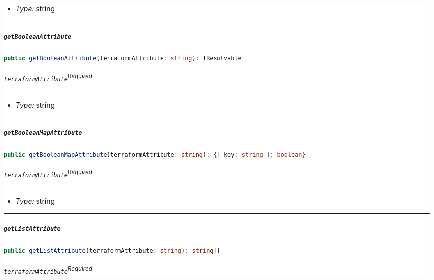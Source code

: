 - *Type:* string

---

##### `getBooleanAttribute` <a name="getBooleanAttribute" id="rhizo-co-terraform-provider-oci.dataOciJmsFleetPerformanceTuningAnalysisResult.DataOciJmsFleetPerformanceTuningAnalysisResult.getBooleanAttribute"></a>

```typescript
public getBooleanAttribute(terraformAttribute: string): IResolvable
```

###### `terraformAttribute`<sup>Required</sup> <a name="terraformAttribute" id="rhizo-co-terraform-provider-oci.dataOciJmsFleetPerformanceTuningAnalysisResult.DataOciJmsFleetPerformanceTuningAnalysisResult.getBooleanAttribute.parameter.terraformAttribute"></a>

- *Type:* string

---

##### `getBooleanMapAttribute` <a name="getBooleanMapAttribute" id="rhizo-co-terraform-provider-oci.dataOciJmsFleetPerformanceTuningAnalysisResult.DataOciJmsFleetPerformanceTuningAnalysisResult.getBooleanMapAttribute"></a>

```typescript
public getBooleanMapAttribute(terraformAttribute: string): {[ key: string ]: boolean}
```

###### `terraformAttribute`<sup>Required</sup> <a name="terraformAttribute" id="rhizo-co-terraform-provider-oci.dataOciJmsFleetPerformanceTuningAnalysisResult.DataOciJmsFleetPerformanceTuningAnalysisResult.getBooleanMapAttribute.parameter.terraformAttribute"></a>

- *Type:* string

---

##### `getListAttribute` <a name="getListAttribute" id="rhizo-co-terraform-provider-oci.dataOciJmsFleetPerformanceTuningAnalysisResult.DataOciJmsFleetPerformanceTuningAnalysisResult.getListAttribute"></a>

```typescript
public getListAttribute(terraformAttribute: string): string[]
```

###### `terraformAttribute`<sup>Required</sup> <a name="terraformAttribute" id="rhizo-co-terraform-provider-oci.dataOciJmsFleetPerformanceTuningAnalysisResult.DataOciJmsFleetPerformanceTuningAnalysisResult.getListAttribute.parameter.terraformAttribute"></a>
